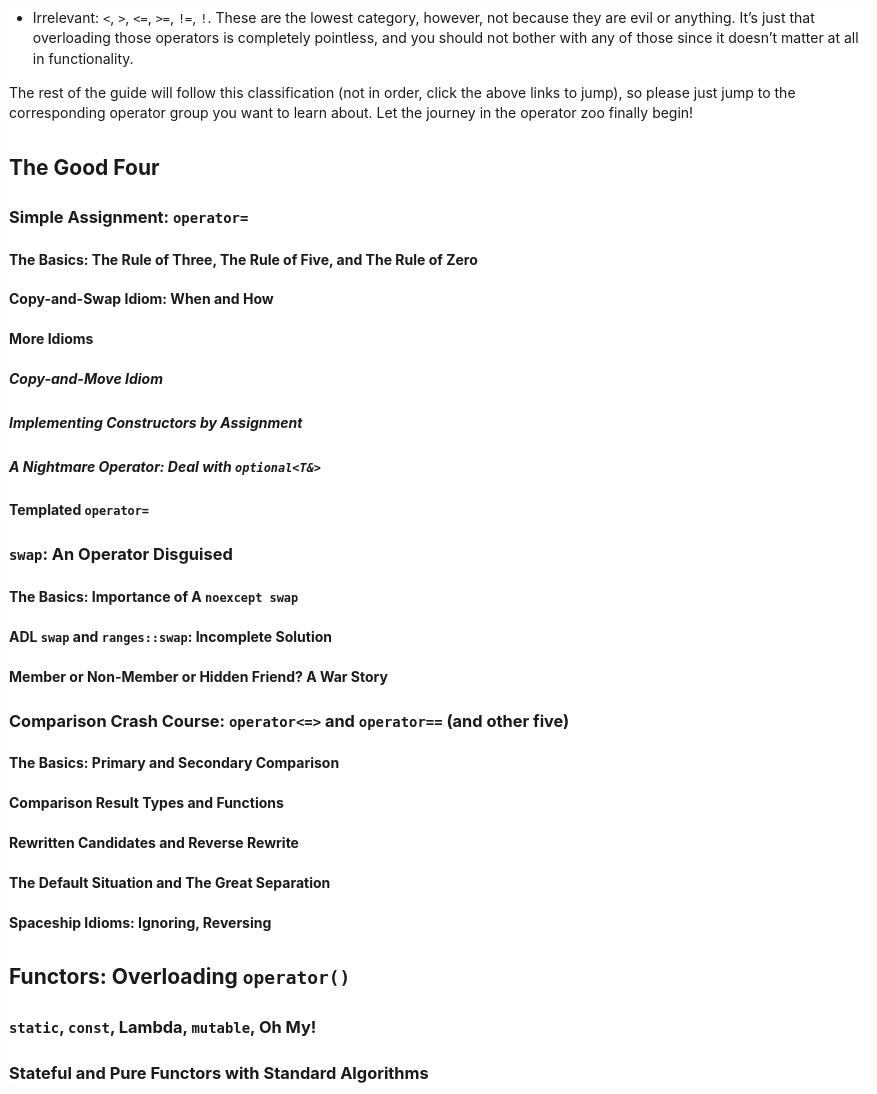 - Irrelevant: `<`, `>`, `<=`, `>=`, `!=`, `!`. These are the lowest category, however, not because they are evil or anything. It’s just that overloading those operators is completely pointless, and you should not bother with any of those since it doesn’t matter at all in functionality.

The rest of the guide will follow this classification (not in order, click the above links to jump), so please just jump to the corresponding operator group you want to learn about. Let the journey in the operator zoo finally begin!

## The Good Four
### Simple Assignment: `operator=`
#### The Basics: The Rule of Three, The Rule of Five, and The Rule of Zero

#### Copy-and-Swap Idiom: When and How

#### More Idioms
##### Copy-and-Move Idiom

##### Implementing Constructors by Assignment

##### A Nightmare Operator: Deal with `optional<T&>`

#### Templated `operator=`

### `swap`: An Operator Disguised
#### The Basics: Importance of A `noexcept swap`

#### ADL `swap` and `ranges::swap`: Incomplete Solution

#### Member or Non-Member or Hidden Friend? A War Story

### Comparison Crash Course: `operator<=>` and `operator==` (and other five)
#### The Basics: Primary and Secondary Comparison

#### Comparison Result Types and Functions

#### Rewritten Candidates and Reverse Rewrite

#### The Default Situation and The Great Separation

#### Spaceship Idioms: Ignoring, Reversing

## Functors: Overloading `operator()`
### `static`, `const`, Lambda, `mutable`, Oh My!

### Stateful and Pure Functors with Standard Algorithms
